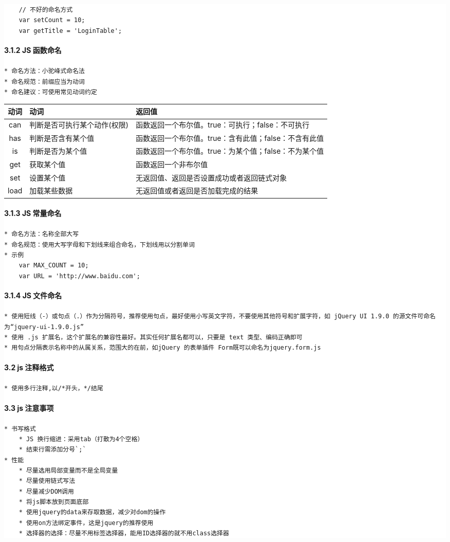 		// 不好的命名方式
		var setCount = 10;
		var getTitle = 'LoginTable';

#### 3.1.2 JS 函数命名
	* 命名方法：小驼峰式命名法
	* 命名规范：前缀应当为动词
	* 命名建议：可使用常见动词约定
	
|动词|动词|返回值|
|:---:|:---|:---|
|can|判断是否可执行某个动作(权限)|函数返回一个布尔值。true：可执行；false：不可执行|
|has|判断是否含有某个值|函数返回一个布尔值。true：含有此值；false：不含有此值|
|is|判断是否为某个值|函数返回一个布尔值。true：为某个值；false：不为某个值|
|get|获取某个值|函数返回一个非布尔值|
|set|设置某个值|无返回值、返回是否设置成功或者返回链式对象|
|load|加载某些数据|无返回值或者返回是否加载完成的结果|

#### 3.1.3 JS 常量命名
	* 命名方法：名称全部大写
	* 命名规范：使用大写字母和下划线来组合命名，下划线用以分割单词
	* 示例
		var MAX_COUNT = 10;
		var URL = 'http://www.baidu.com';	

#### 3.1.4 JS 文件命名
	* 使用短线（-）或句点（.）作为分隔符号，推荐使用句点，最好使用小写英文字符，不要使用其他符号和扩展字符，如 jQuery UI 1.9.0 的源文件可命名为“jquery-ui-1.9.0.js”
	* 使用 .js 扩展名，这个扩展名的兼容性最好。其实任何扩展名都可以，只要是 text 类型、编码正确即可
	* 用句点分隔表示名称中的从属关系，范围大的在前，如jQuery 的表单插件 Form既可以命名为jquery.form.js
	 
#### 3.2 js 注释格式 
	* 使用多行注释,以/*开头，*/结尾

#### 3.3 js 注意事项
	* 书写格式
		* JS 换行缩进：采用tab（打散为4个空格）
		* 结束行需添加分号`;`
	* 性能
		* 尽量选用局部变量而不是全局变量
		* 尽量使用链式写法
		* 尽量减少DOM调用
		* 将js脚本放到页面底部
		* 使用jquery的data来存取数据，减少对dom的操作
		* 使用on方法绑定事件，这是jquery的推荐使用
		* 选择器的选择：尽量不用标签选择器，能用ID选择器的就不用class选择器
		
		
